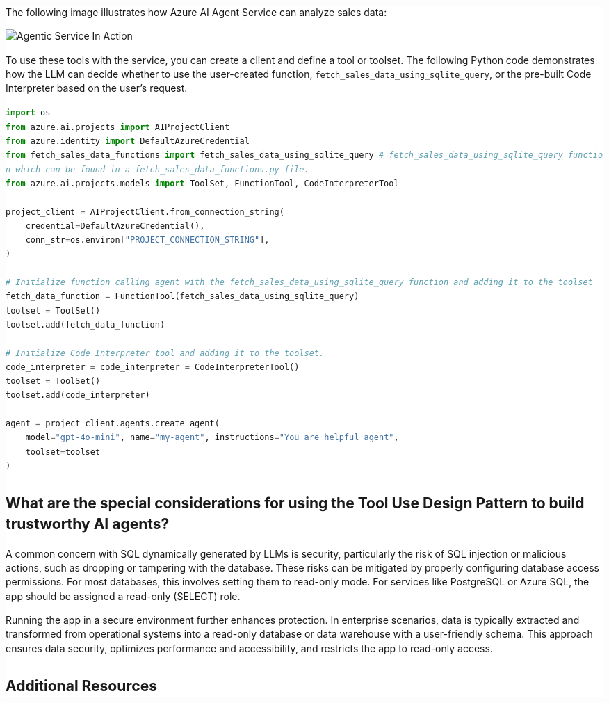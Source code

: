 The following image illustrates how Azure AI Agent Service can analyze sales data:

![Agentic Service In Action](../../../translated_images/agent-service-in-action.34fb465c9a84659edd3003f8cb62d6b366b310a09b37c44e32535021fbb5c93f.en.jpg)

To use these tools with the service, you can create a client and define a tool or toolset. The following Python code demonstrates how the LLM can decide whether to use the user-created function, `fetch_sales_data_using_sqlite_query`, or the pre-built Code Interpreter based on the user’s request.

```python 
import os
from azure.ai.projects import AIProjectClient
from azure.identity import DefaultAzureCredential
from fetch_sales_data_functions import fetch_sales_data_using_sqlite_query # fetch_sales_data_using_sqlite_query function which can be found in a fetch_sales_data_functions.py file.
from azure.ai.projects.models import ToolSet, FunctionTool, CodeInterpreterTool

project_client = AIProjectClient.from_connection_string(
    credential=DefaultAzureCredential(),
    conn_str=os.environ["PROJECT_CONNECTION_STRING"],
)

# Initialize function calling agent with the fetch_sales_data_using_sqlite_query function and adding it to the toolset
fetch_data_function = FunctionTool(fetch_sales_data_using_sqlite_query)
toolset = ToolSet()
toolset.add(fetch_data_function)

# Initialize Code Interpreter tool and adding it to the toolset. 
code_interpreter = code_interpreter = CodeInterpreterTool()
toolset = ToolSet()
toolset.add(code_interpreter)

agent = project_client.agents.create_agent(
    model="gpt-4o-mini", name="my-agent", instructions="You are helpful agent", 
    toolset=toolset
)
```

## What are the special considerations for using the Tool Use Design Pattern to build trustworthy AI agents?

A common concern with SQL dynamically generated by LLMs is security, particularly the risk of SQL injection or malicious actions, such as dropping or tampering with the database. These risks can be mitigated by properly configuring database access permissions. For most databases, this involves setting them to read-only mode. For services like PostgreSQL or Azure SQL, the app should be assigned a read-only (SELECT) role.

Running the app in a secure environment further enhances protection. In enterprise scenarios, data is typically extracted and transformed from operational systems into a read-only database or data warehouse with a user-friendly schema. This approach ensures data security, optimizes performance and accessibility, and restricts the app to read-only access.

## Additional Resources
